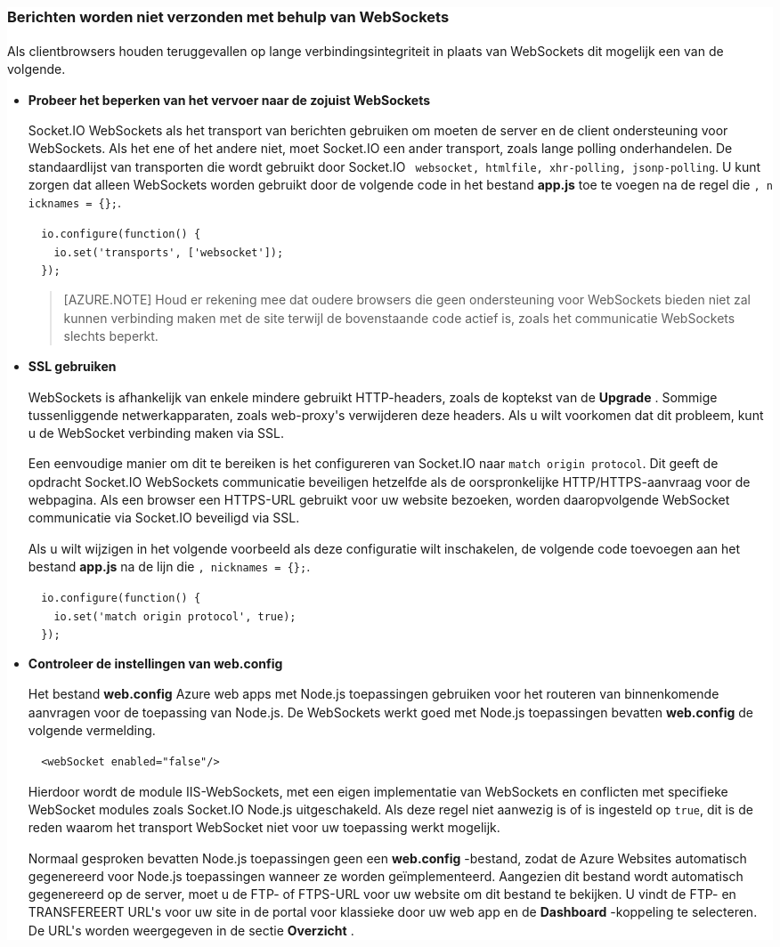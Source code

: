 ### <a name="messages-arent-being-sent-using-websockets"></a>Berichten worden niet verzonden met behulp van WebSockets

Als clientbrowsers houden teruggevallen op lange verbindingsintegriteit in plaats van WebSockets dit mogelijk een van de volgende.

* **Probeer het beperken van het vervoer naar de zojuist WebSockets**

    Socket.IO WebSockets als het transport van berichten gebruiken om moeten de server en de client ondersteuning voor WebSockets. Als het ene of het andere niet, moet Socket.IO een ander transport, zoals lange polling onderhandelen. De standaardlijst van transporten die wordt gebruikt door Socket.IO ` websocket, htmlfile, xhr-polling, jsonp-polling`. U kunt zorgen dat alleen WebSockets worden gebruikt door de volgende code in het bestand **app.js** toe te voegen na de regel die `, nicknames = {};`.

        io.configure(function() {
          io.set('transports', ['websocket']);
        });

    > [AZURE.NOTE] Houd er rekening mee dat oudere browsers die geen ondersteuning voor WebSockets bieden niet zal kunnen verbinding maken met de site terwijl de bovenstaande code actief is, zoals het communicatie WebSockets slechts beperkt.

* **SSL gebruiken**

    WebSockets is afhankelijk van enkele mindere gebruikt HTTP-headers, zoals de koptekst van de **Upgrade** . Sommige tussenliggende netwerkapparaten, zoals web-proxy's verwijderen deze headers. Als u wilt voorkomen dat dit probleem, kunt u de WebSocket verbinding maken via SSL.

    Een eenvoudige manier om dit te bereiken is het configureren van Socket.IO naar `match origin protocol`. Dit geeft de opdracht Socket.IO WebSockets communicatie beveiligen hetzelfde als de oorspronkelijke HTTP/HTTPS-aanvraag voor de webpagina. Als een browser een HTTPS-URL gebruikt voor uw website bezoeken, worden daaropvolgende WebSocket communicatie via Socket.IO beveiligd via SSL.

    Als u wilt wijzigen in het volgende voorbeeld als deze configuratie wilt inschakelen, de volgende code toevoegen aan het bestand **app.js** na de lijn die `, nicknames = {};`.

        io.configure(function() {
          io.set('match origin protocol', true);
        });

* **Controleer de instellingen van web.config**

    Het bestand **web.config** Azure web apps met Node.js toepassingen gebruiken voor het routeren van binnenkomende aanvragen voor de toepassing van Node.js. De WebSockets werkt goed met Node.js toepassingen bevatten **web.config** de volgende vermelding.

        <webSocket enabled="false"/>

    Hierdoor wordt de module IIS-WebSockets, met een eigen implementatie van WebSockets en conflicten met specifieke WebSocket modules zoals Socket.IO Node.js uitgeschakeld. Als deze regel niet aanwezig is of is ingesteld op `true`, dit is de reden waarom het transport WebSocket niet voor uw toepassing werkt mogelijk.

    Normaal gesproken bevatten Node.js toepassingen geen een **web.config** -bestand, zodat de Azure Websites automatisch gegenereerd voor Node.js toepassingen wanneer ze worden geïmplementeerd. Aangezien dit bestand wordt automatisch gegenereerd op de server, moet u de FTP- of FTPS-URL voor uw website om dit bestand te bekijken. U vindt de FTP- en TRANSFEREERT URL's voor uw site in de portal voor klassieke door uw web app en de **Dashboard** -koppeling te selecteren. De URL's worden weergegeven in de sectie **Overzicht** .


[Cache bestand Vgx Azure.]: /documentation/services/redis-cache/
[App Service Web Apps]: http://go.microsoft.com/fwlink/?LinkId=529714
[Prijzen voor Apps webpagina]: http://go.microsoft.com/fwlink/?LinkId=511643
[Bouwen van een toepassing Node.js Chat met Socket.IO op een Azure Cloud-Service]: ../cloud-services/cloud-services-nodejs-chat-app-socketio.md
[Install and Configure the Azure CLI]: ../xplat-cli-install.md
[Azure App Service en de gevolgen voor bestaande Azure Services]: http://go.microsoft.com/fwlink/?LinkId=529714
[Node.js Developer Center]: /develop/nodejs/
[Probeer de Service App]: http://go.microsoft.com/fwlink/?LinkId=523751
[Exemplaar-affiniteit in Azure websites]: https://azure.microsoft.com/blog/2013/11/18/disabling-arrs-instance-affinity-in-windows-azure-web-sites/
[Maak een cache in Azure-Cache bestand Vgx.]: ../redis-cache/cache-dotnet-how-to-use-azure-redis-cache.md
[socket.IO-bestand Vgx.]: https://github.com/socketio/socket.io-redis
[Socket.IO GitHub opslagplaats]: https://github.com/socketio/socket.io
[ZIP- of GZ gearchiveerde versie]: https://github.com/socketio/socket.io/releases
[chat-example-view]: ./media/web-sites-nodejs-chat-app-socketio/socketio-2.png
[npm-output]: ./media/web-sites-nodejs-chat-app-socketio/socketio-7.png
[completed-app]: ./media/web-sites-nodejs-chat-app-socketio/websitesocketcomplete.png